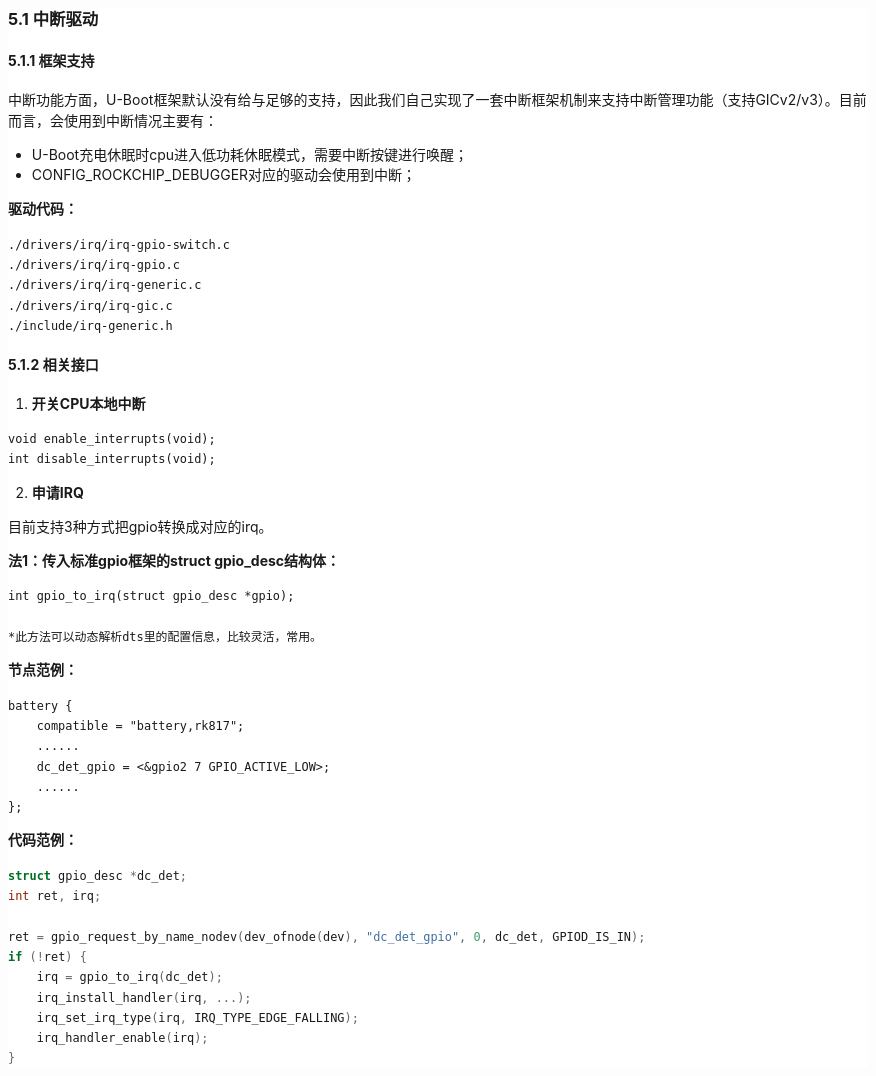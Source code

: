### 5.1 中断驱动

#### 5.1.1 框架支持

中断功能方面，U-Boot框架默认没有给与足够的支持，因此我们自己实现了一套中断框架机制来支持中断管理功能（支持GICv2/v3）。目前而言，会使用到中断情况主要有：

- U-Boot充电休眠时cpu进入低功耗休眠模式，需要中断按键进行唤醒；
- CONFIG_ROCKCHIP_DEBUGGER对应的驱动会使用到中断；

**驱动代码：**

```
./drivers/irq/irq-gpio-switch.c
./drivers/irq/irq-gpio.c
./drivers/irq/irq-generic.c
./drivers/irq/irq-gic.c
./include/irq-generic.h
```

#### 5.1.2 相关接口

1. **开关CPU本地中断**

```
void enable_interrupts(void);
int	disable_interrupts(void);
```

2. **申请IRQ**

目前支持3种方式把gpio转换成对应的irq。

**法1：传入标准gpio框架的struct gpio_desc结构体：**

```
int gpio_to_irq(struct gpio_desc *gpio);

*此方法可以动态解析dts里的配置信息，比较灵活，常用。
```

**节点范例：**

```
battery {
	compatible = "battery,rk817";
	......
	dc_det_gpio = <&gpio2 7 GPIO_ACTIVE_LOW>;
	......
};
```

**代码范例：**

```c
struct gpio_desc *dc_det;
int ret, irq;

ret = gpio_request_by_name_nodev(dev_ofnode(dev), "dc_det_gpio", 0, dc_det, GPIOD_IS_IN);
if (!ret) {
	irq = gpio_to_irq(dc_det);
	irq_install_handler(irq, ...);
	irq_set_irq_type(irq, IRQ_TYPE_EDGE_FALLING);
	irq_handler_enable(irq);
}
```
